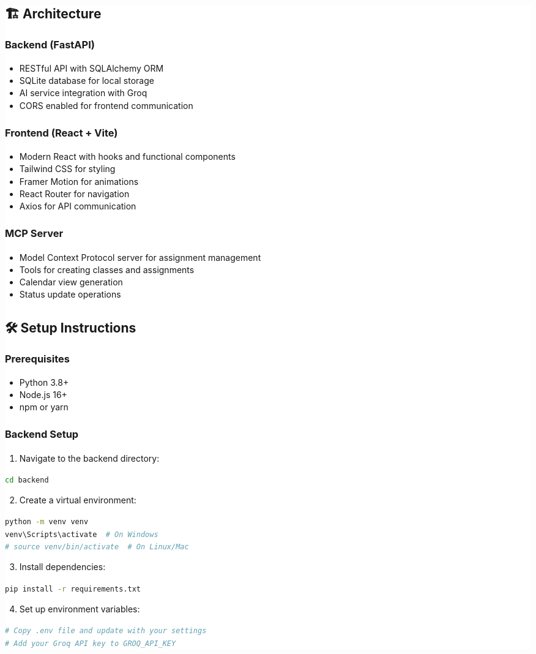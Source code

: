 ## 🏗️ Architecture

### Backend (FastAPI)
- RESTful API with SQLAlchemy ORM
- SQLite database for local storage
- AI service integration with Groq
- CORS enabled for frontend communication

### Frontend (React + Vite)
- Modern React with hooks and functional components
- Tailwind CSS for styling
- Framer Motion for animations
- React Router for navigation
- Axios for API communication

### MCP Server
- Model Context Protocol server for assignment management
- Tools for creating classes and assignments
- Calendar view generation
- Status update operations

## 🛠️ Setup Instructions

### Prerequisites
- Python 3.8+
- Node.js 16+
- npm or yarn

### Backend Setup

1. Navigate to the backend directory:
```bash
cd backend
```

2. Create a virtual environment:
```bash
python -m venv venv
venv\Scripts\activate  # On Windows
# source venv/bin/activate  # On Linux/Mac
```

3. Install dependencies:
```bash
pip install -r requirements.txt
```

4. Set up environment variables:
```bash
# Copy .env file and update with your settings
# Add your Groq API key to GROQ_API_KEY
```
